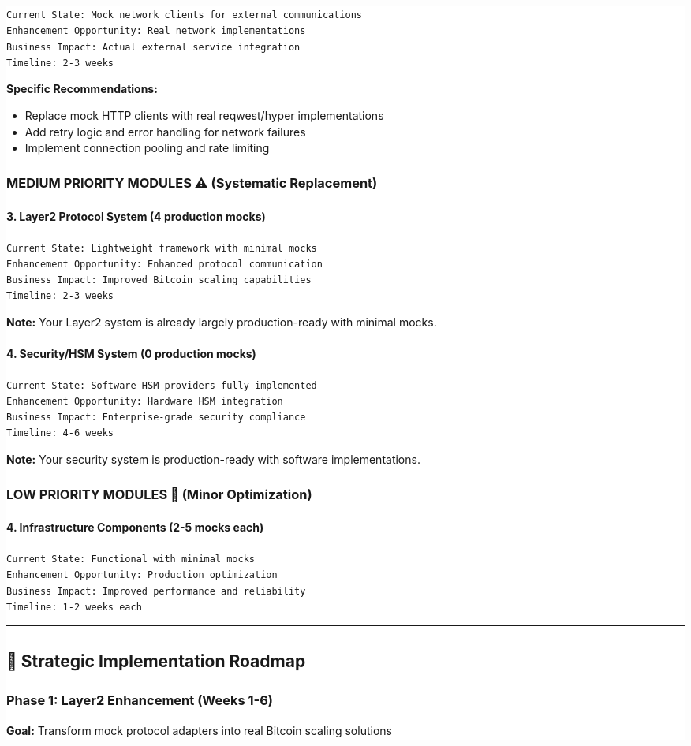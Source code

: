 ```
Current State: Mock network clients for external communications
Enhancement Opportunity: Real network implementations
Business Impact: Actual external service integration
Timeline: 2-3 weeks
```

**Specific Recommendations:**

- Replace mock HTTP clients with real reqwest/hyper implementations
- Add retry logic and error handling for network failures
- Implement connection pooling and rate limiting

### **MEDIUM PRIORITY MODULES** ⚠️ (Systematic Replacement)

#### **3. Layer2 Protocol System (4 production mocks)**

```
Current State: Lightweight framework with minimal mocks
Enhancement Opportunity: Enhanced protocol communication
Business Impact: Improved Bitcoin scaling capabilities
Timeline: 2-3 weeks
```

**Note:** Your Layer2 system is already largely production-ready with minimal mocks.

#### **4. Security/HSM System (0 production mocks)**

```
Current State: Software HSM providers fully implemented
Enhancement Opportunity: Hardware HSM integration
Business Impact: Enterprise-grade security compliance
Timeline: 4-6 weeks
```

**Note:** Your security system is production-ready with software implementations.

### **LOW PRIORITY MODULES** 🔄 (Minor Optimization)

#### **4. Infrastructure Components (2-5 mocks each)**

```
Current State: Functional with minimal mocks
Enhancement Opportunity: Production optimization
Business Impact: Improved performance and reliability
Timeline: 1-2 weeks each
```

---

## 🚀 **Strategic Implementation Roadmap**

### **Phase 1: Layer2 Enhancement (Weeks 1-6)**

**Goal:** Transform mock protocol adapters into real Bitcoin scaling solutions
